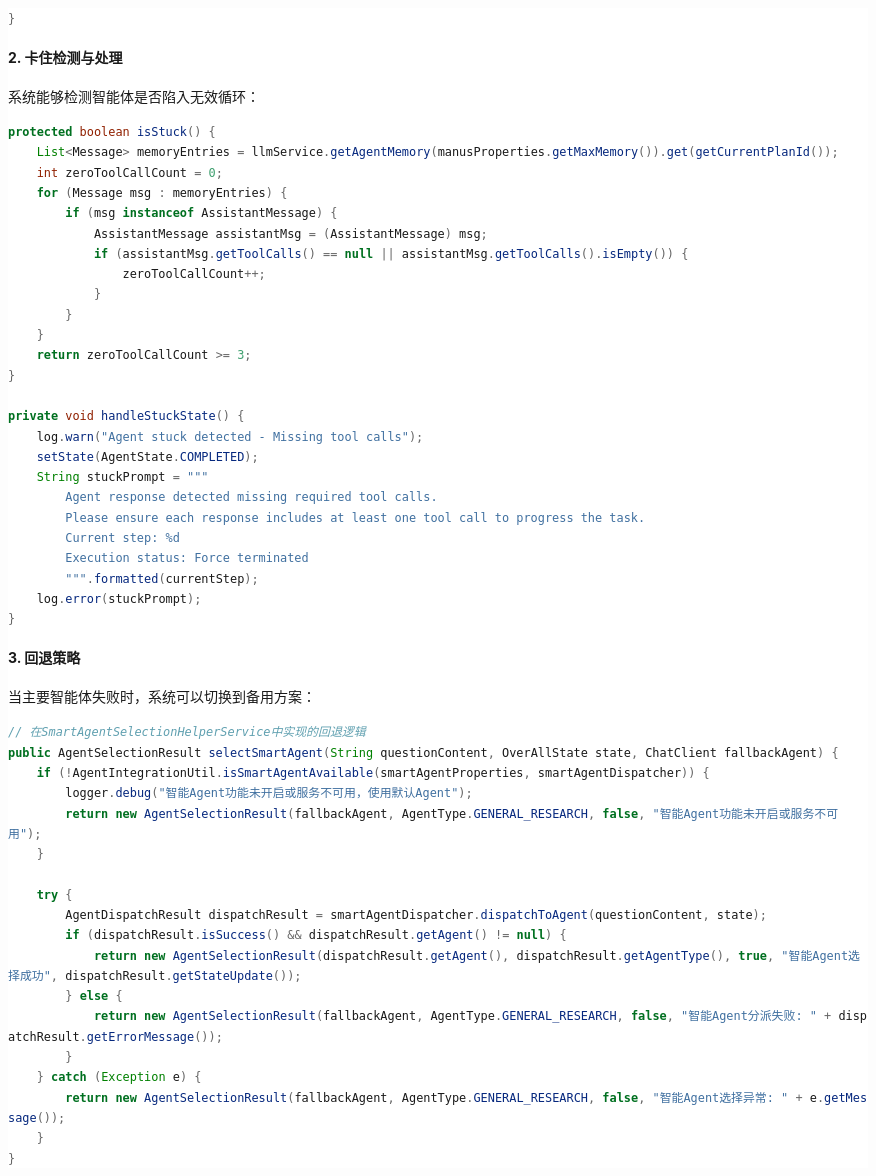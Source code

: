 ```java
}
```

#### 2. 卡住检测与处理

系统能够检测智能体是否陷入无效循环：

```java
protected boolean isStuck() {
    List<Message> memoryEntries = llmService.getAgentMemory(manusProperties.getMaxMemory()).get(getCurrentPlanId());
    int zeroToolCallCount = 0;
    for (Message msg : memoryEntries) {
        if (msg instanceof AssistantMessage) {
            AssistantMessage assistantMsg = (AssistantMessage) msg;
            if (assistantMsg.getToolCalls() == null || assistantMsg.getToolCalls().isEmpty()) {
                zeroToolCallCount++;
            }
        }
    }
    return zeroToolCallCount >= 3;
}

private void handleStuckState() {
    log.warn("Agent stuck detected - Missing tool calls");
    setState(AgentState.COMPLETED);
    String stuckPrompt = """
        Agent response detected missing required tool calls.
        Please ensure each response includes at least one tool call to progress the task.
        Current step: %d
        Execution status: Force terminated
        """.formatted(currentStep);
    log.error(stuckPrompt);
}
```

#### 3. 回退策略

当主要智能体失败时，系统可以切换到备用方案：

```java
// 在SmartAgentSelectionHelperService中实现的回退逻辑
public AgentSelectionResult selectSmartAgent(String questionContent, OverAllState state, ChatClient fallbackAgent) {
    if (!AgentIntegrationUtil.isSmartAgentAvailable(smartAgentProperties, smartAgentDispatcher)) {
        logger.debug("智能Agent功能未开启或服务不可用，使用默认Agent");
        return new AgentSelectionResult(fallbackAgent, AgentType.GENERAL_RESEARCH, false, "智能Agent功能未开启或服务不可用");
    }

    try {
        AgentDispatchResult dispatchResult = smartAgentDispatcher.dispatchToAgent(questionContent, state);
        if (dispatchResult.isSuccess() && dispatchResult.getAgent() != null) {
            return new AgentSelectionResult(dispatchResult.getAgent(), dispatchResult.getAgentType(), true, "智能Agent选择成功", dispatchResult.getStateUpdate());
        } else {
            return new AgentSelectionResult(fallbackAgent, AgentType.GENERAL_RESEARCH, false, "智能Agent分派失败: " + dispatchResult.getErrorMessage());
        }
    } catch (Exception e) {
        return new AgentSelectionResult(fallbackAgent, AgentType.GENERAL_RESEARCH, false, "智能Agent选择异常: " + e.getMessage());
    }
}
```
